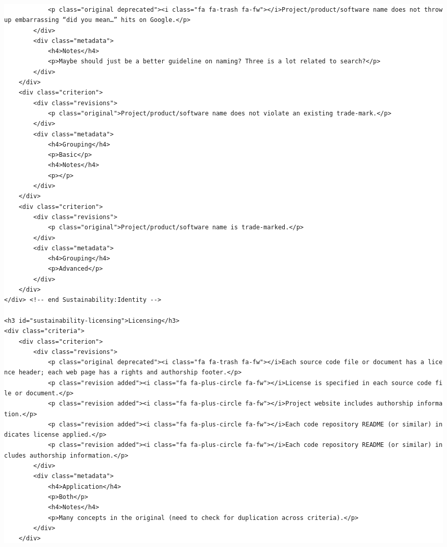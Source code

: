                 <p class="original deprecated"><i class="fa fa-trash fa-fw"></i>Project/product/software name does not throw up embarrassing “did you mean…” hits on Google.</p>
            </div>
            <div class="metadata">
                <h4>Notes</h4>
                <p>Maybe should just be a better guideline on naming? Three is a lot related to search?</p>
            </div>
        </div>
        <div class="criterion">
            <div class="revisions">
                <p class="original">Project/product/software name does not violate an existing trade-mark.</p>
            </div>
            <div class="metadata">
                <h4>Grouping</h4>
                <p>Basic</p>
                <h4>Notes</h4>
                <p></p>
            </div>
        </div>
        <div class="criterion">
            <div class="revisions">
                <p class="original">Project/product/software name is trade-marked.</p>
            </div>
            <div class="metadata">
                <h4>Grouping</h4>
                <p>Advanced</p>
            </div>
        </div>
    </div> <!-- end Sustainability:Identity -->

    <h3 id="sustainability-licensing">Licensing</h3>
    <div class="criteria">
        <div class="criterion">
            <div class="revisions">
                <p class="original deprecated"><i class="fa fa-trash fa-fw"></i>Each source code file or document has a licence header; each web page has a rights and authorship footer.</p>
                <p class="revision added"><i class="fa fa-plus-circle fa-fw"></i>License is specified in each source code file or document.</p>
                <p class="revision added"><i class="fa fa-plus-circle fa-fw"></i>Project website includes authorship information.</p>
                <p class="revision added"><i class="fa fa-plus-circle fa-fw"></i>Each code repository README (or similar) indicates license applied.</p>
                <p class="revision added"><i class="fa fa-plus-circle fa-fw"></i>Each code repository README (or similar) includes authorship information.</p>
            </div>
            <div class="metadata">
                <h4>Application</h4>
                <p>Both</p>
                <h4>Notes</h4>
                <p>Many concepts in the original (need to check for duplication across criteria).</p>
            </div>
        </div>
